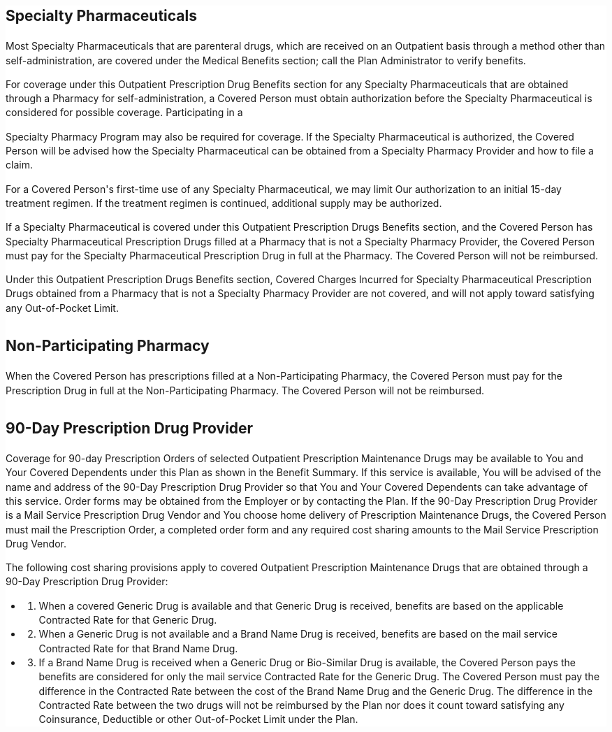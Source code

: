 ## Specialty Pharmaceuticals

Most Specialty Pharmaceuticals that are parenteral drugs, which are received on an Outpatient basis through a method other than self-administration, are covered under the Medical Benefits section; call the Plan Administrator to verify benefits.

For coverage under this Outpatient Prescription Drug Benefits section for any Specialty Pharmaceuticals that are obtained through a Pharmacy for self-administration, a Covered Person must obtain authorization before the Specialty Pharmaceutical is considered for possible coverage. Participating in a

Specialty Pharmacy Program may also be required for coverage. If the Specialty Pharmaceutical is authorized, the Covered Person will be advised how the Specialty Pharmaceutical can be obtained from a Specialty Pharmacy Provider and how to file a claim.

For a Covered Person's first-time use of any Specialty Pharmaceutical, we may limit Our authorization to an initial 15-day treatment regimen. If the treatment regimen is continued, additional supply may be authorized.

If a Specialty Pharmaceutical is covered under this Outpatient Prescription Drugs Benefits section, and the Covered Person has Specialty Pharmaceutical Prescription Drugs filled at a Pharmacy that is not a Specialty Pharmacy Provider, the Covered Person must pay for the Specialty Pharmaceutical Prescription Drug in full at the Pharmacy. The Covered Person will not be reimbursed.

Under this Outpatient Prescription Drugs Benefits section, Covered Charges Incurred for Specialty Pharmaceutical Prescription Drugs obtained from a Pharmacy that is not a Specialty Pharmacy Provider are not covered, and will not apply toward satisfying any Out-of-Pocket Limit.

## Non-Participating Pharmacy

When the Covered Person has prescriptions filled at a Non-Participating Pharmacy, the Covered Person must pay for the Prescription Drug in full at the Non-Participating Pharmacy. The Covered Person will not be reimbursed.

## 90-Day Prescription Drug Provider

Coverage for 90-day Prescription Orders of selected Outpatient Prescription Maintenance Drugs may be available to You and Your Covered Dependents under this Plan as shown in the Benefit Summary. If this service is available, You will be advised of the name and address of the 90-Day Prescription Drug Provider so that You and Your Covered Dependents can take advantage of this service. Order forms may be obtained from the Employer or by contacting the Plan. If the 90-Day Prescription Drug Provider is a Mail Service Prescription Drug Vendor and You choose home delivery of Prescription Maintenance Drugs, the Covered Person must mail the Prescription Order, a completed order form and any required cost sharing amounts to the Mail Service Prescription Drug Vendor.

The following cost sharing provisions apply to covered Outpatient Prescription Maintenance Drugs that are obtained through a 90-Day Prescription Drug Provider:

- 1. When a covered Generic Drug is available and that Generic Drug is received, benefits are based on the applicable Contracted Rate for that Generic Drug.
- 2. When a Generic Drug is not available and a Brand Name Drug is received, benefits are based on the mail service Contracted Rate for that Brand Name Drug.
- 3. If a Brand Name Drug is received when a Generic Drug or Bio-Similar Drug is available, the Covered Person pays the benefits are considered for only the mail service Contracted Rate for the Generic Drug. The Covered Person must pay the difference in the Contracted Rate between the cost of the Brand Name Drug and the Generic Drug. The difference in the Contracted Rate between the two drugs will not be reimbursed by the Plan nor does it count toward satisfying any Coinsurance, Deductible or other Out-of-Pocket Limit under the Plan.
